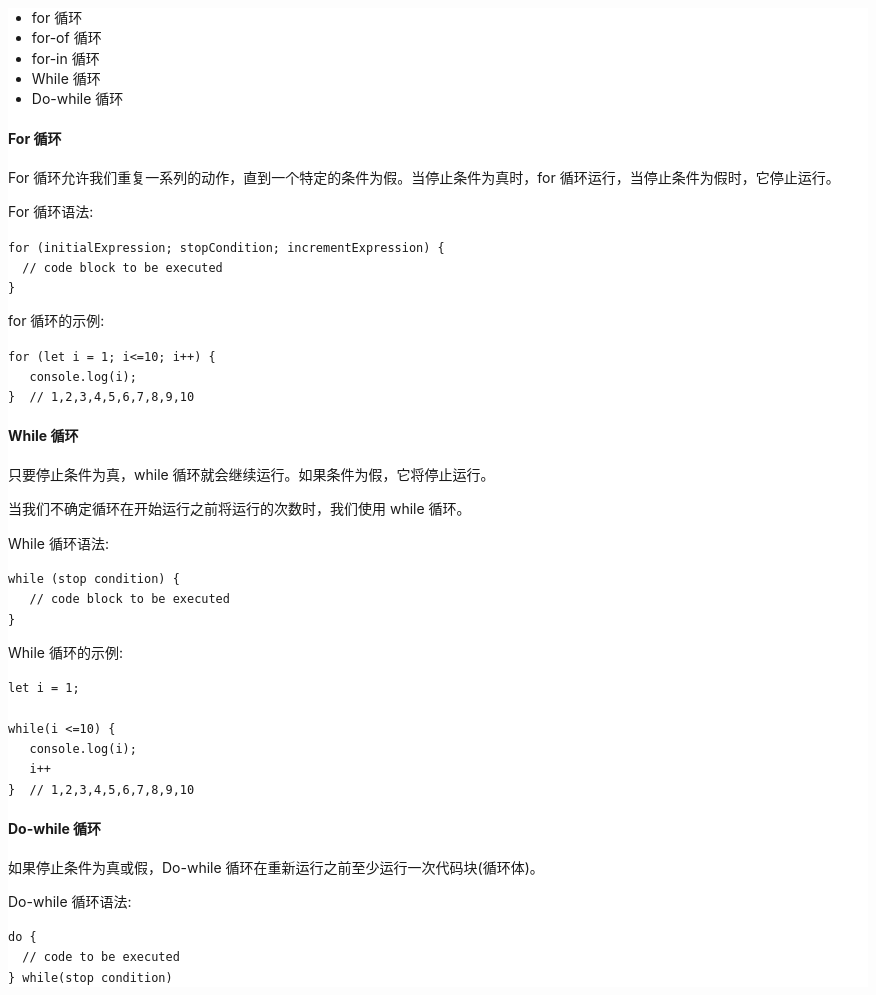 *   for 循环
*   for-of 循环
*   for-in 循环
*   While 循环
*   Do-while 循环

#### For 循环

For 循环允许我们重复一系列的动作，直到一个特定的条件为假。当停止条件为真时，for 循环运行，当停止条件为假时，它停止运行。

For 循环语法:

```
for (initialExpression; stopCondition; incrementExpression) {
  // code block to be executed
} 
```

for 循环的示例:

```
for (let i = 1; i<=10; i++) {
   console.log(i);
}  // 1,2,3,4,5,6,7,8,9,10 
```

#### While 循环

只要停止条件为真，while 循环就会继续运行。如果条件为假，它将停止运行。

当我们不确定循环在开始运行之前将运行的次数时，我们使用 while 循环。

While 循环语法:

```
while (stop condition) {
   // code block to be executed
} 
```

While 循环的示例:

```
let i = 1;

while(i <=10) {
   console.log(i);
   i++
}  // 1,2,3,4,5,6,7,8,9,10 
```

#### Do-while 循环

如果停止条件为真或假，Do-while 循环在重新运行之前至少运行一次代码块(循环体)。

Do-while 循环语法:

```
do {   
  // code to be executed 
} while(stop condition) 
```
